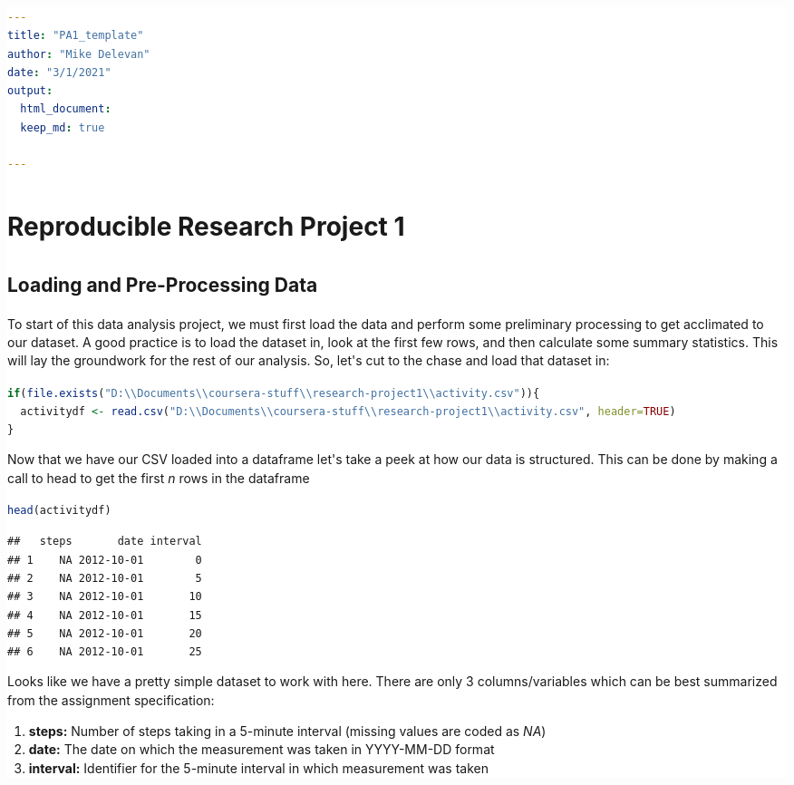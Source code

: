 ```yaml
---
title: "PA1_template"
author: "Mike Delevan"
date: "3/1/2021"
output: 
  html_document:
  keep_md: true

---
```




# Reproducible Research Project 1

## Loading and Pre-Processing Data

To start of this data analysis project, we must first load the data and perform some preliminary processing to get acclimated to our dataset. A good practice is to load the dataset in, look at the first few rows, and then calculate some summary statistics. This will lay the groundwork for the rest of our analysis. So, let's cut to the chase and load that dataset in:


```r
if(file.exists("D:\\Documents\\coursera-stuff\\research-project1\\activity.csv")){
  activitydf <- read.csv("D:\\Documents\\coursera-stuff\\research-project1\\activity.csv", header=TRUE)
}
```

Now that we have our CSV loaded into a dataframe let's take a peek at how our data is structured. This can be done by making a call to head to get the first $n$ rows in the dataframe


```r
head(activitydf)
```

```
##   steps       date interval
## 1    NA 2012-10-01        0
## 2    NA 2012-10-01        5
## 3    NA 2012-10-01       10
## 4    NA 2012-10-01       15
## 5    NA 2012-10-01       20
## 6    NA 2012-10-01       25
```

Looks like we have a pretty simple dataset to work with here. There are only 3 columns/variables which can be best summarized from the assignment specification:

1. **steps:** Number of steps taking in a 5-minute interval (missing values are coded as $NA$)
2. **date:** The date on which the measurement was taken in YYYY-MM-DD format
3. **interval:** Identifier for the 5-minute interval in which measurement was taken
